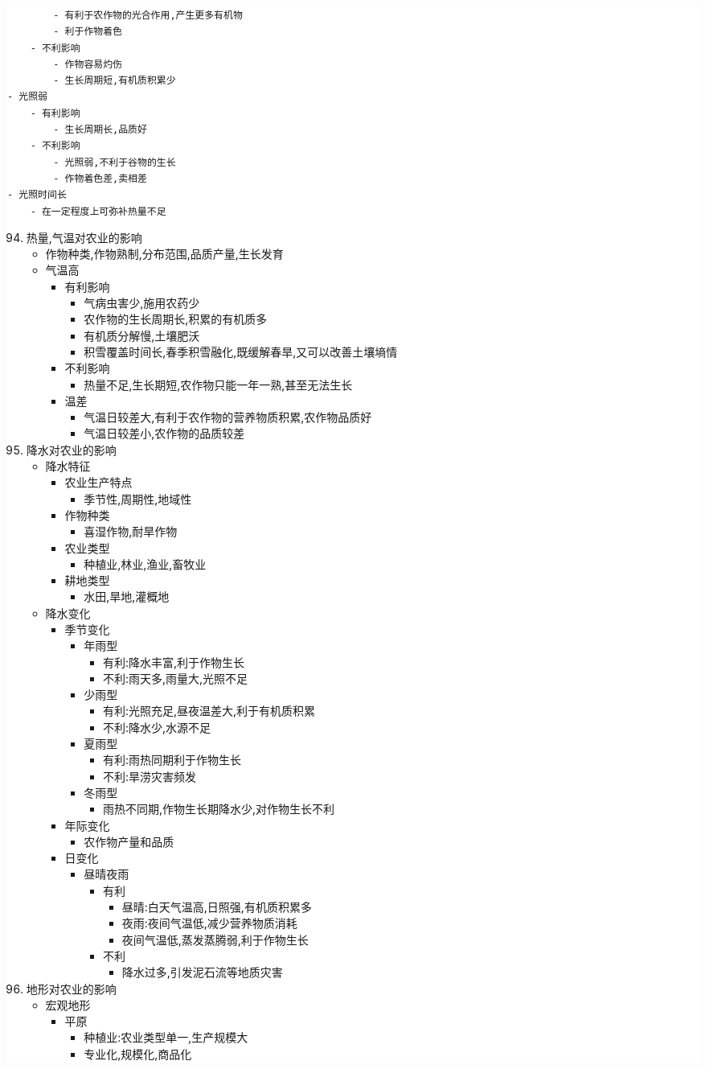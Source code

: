             - 有利于农作物的光合作用,产生更多有机物
            - 利于作物着色
        - 不利影响
            - 作物容易灼伤
            - 生长周期短,有机质积累少
    - 光照弱
        - 有利影响
            - 生长周期长,品质好
        - 不利影响
            - 光照弱,不利于谷物的生长
            - 作物着色差,卖相差
    - 光照时间长
        - 在一定程度上可弥补热量不足
94. 热量,气温对农业的影响
    - 作物种类,作物熟制,分布范围,品质产量,生长发育
    - 气温高
        - 有利影响
            - 气病虫害少,施用农药少
            - 农作物的生长周期长,积累的有机质多
            - 有机质分解慢,土壤肥沃
            - 积雪覆盖时间长,春季积雪融化,既缓解春旱,又可以改善土壤墒情
        - 不利影响
            - 热量不足,生长期短,农作物只能一年一熟,甚至无法生长
        - 温差
            - 气温日较差大,有利于农作物的营养物质积累,农作物品质好
            - 气温日较差小,农作物的品质较差
95. 降水对农业的影响
    - 降水特征
        - 农业生产特点
            - 季节性,周期性,地域性
        - 作物种类
            - 喜湿作物,耐旱作物
        - 农业类型
            - 种植业,林业,渔业,畜牧业
        - 耕地类型
            - 水田,旱地,灌概地
    - 降水变化
        - 季节变化
            - 年雨型
                - 有利:降水丰富,利于作物生长
                - 不利:雨天多,雨量大,光照不足
            - 少雨型
                - 有利:光照充足,昼夜温差大,利于有机质积累
                - 不利:降水少,水源不足
            - 夏雨型
                - 有利:雨热同期利于作物生长
                - 不利:旱涝灾害频发
            - 冬雨型
                - 雨热不同期,作物生长期降水少,对作物生长不利
        - 年际变化
            - 农作物产量和品质
        - 日变化
            - 昼晴夜雨
                - 有利
                    - 昼晴:白天气温高,日照强,有机质积累多
                    - 夜雨:夜间气温低,减少营养物质消耗
                    - 夜间气温低,蒸发蒸腾弱,利于作物生长
                - 不利
                    - 降水过多,引发泥石流等地质灾害
96. 地形对农业的影响
    - 宏观地形
        - 平原
            - 种植业:农业类型单一,生产规模大
            - 专业化,规模化,商品化